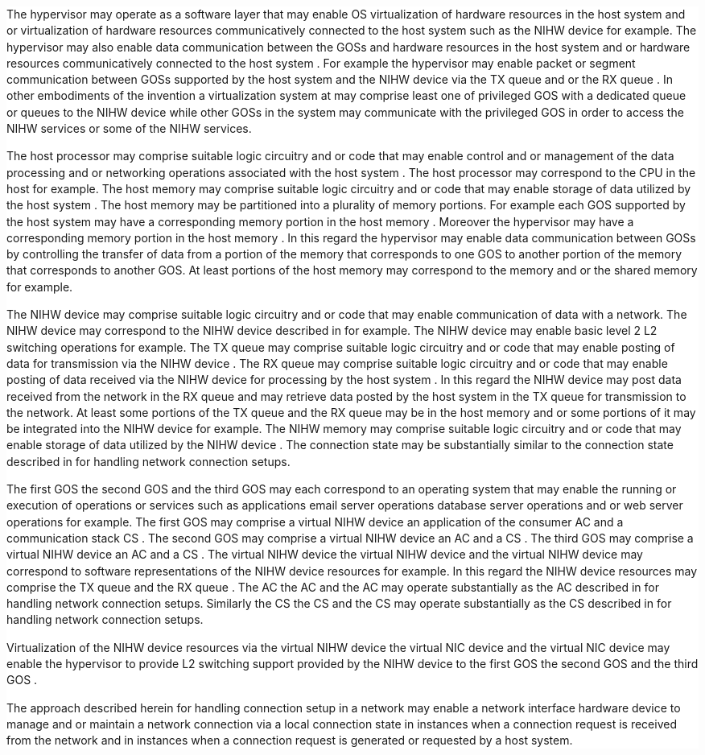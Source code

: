 The hypervisor may operate as a software layer that may enable OS virtualization of hardware resources in the host system and or virtualization of hardware resources communicatively connected to the host system such as the NIHW device for example. The hypervisor may also enable data communication between the GOSs and hardware resources in the host system and or hardware resources communicatively connected to the host system . For example the hypervisor may enable packet or segment communication between GOSs supported by the host system and the NIHW device via the TX queue and or the RX queue . In other embodiments of the invention a virtualization system at may comprise least one of privileged GOS with a dedicated queue or queues to the NIHW device while other GOSs in the system may communicate with the privileged GOS in order to access the NIHW services or some of the NIHW services.

The host processor may comprise suitable logic circuitry and or code that may enable control and or management of the data processing and or networking operations associated with the host system . The host processor may correspond to the CPU in the host for example. The host memory may comprise suitable logic circuitry and or code that may enable storage of data utilized by the host system . The host memory may be partitioned into a plurality of memory portions. For example each GOS supported by the host system may have a corresponding memory portion in the host memory . Moreover the hypervisor may have a corresponding memory portion in the host memory . In this regard the hypervisor may enable data communication between GOSs by controlling the transfer of data from a portion of the memory that corresponds to one GOS to another portion of the memory that corresponds to another GOS. At least portions of the host memory may correspond to the memory and or the shared memory for example.

The NIHW device may comprise suitable logic circuitry and or code that may enable communication of data with a network. The NIHW device may correspond to the NIHW device described in for example. The NIHW device may enable basic level 2 L2 switching operations for example. The TX queue may comprise suitable logic circuitry and or code that may enable posting of data for transmission via the NIHW device . The RX queue may comprise suitable logic circuitry and or code that may enable posting of data received via the NIHW device for processing by the host system . In this regard the NIHW device may post data received from the network in the RX queue and may retrieve data posted by the host system in the TX queue for transmission to the network. At least some portions of the TX queue and the RX queue may be in the host memory and or some portions of it may be integrated into the NIHW device for example. The NIHW memory may comprise suitable logic circuitry and or code that may enable storage of data utilized by the NIHW device . The connection state may be substantially similar to the connection state described in for handling network connection setups.

The first GOS the second GOS and the third GOS may each correspond to an operating system that may enable the running or execution of operations or services such as applications email server operations database server operations and or web server operations for example. The first GOS may comprise a virtual NIHW device an application of the consumer AC and a communication stack CS . The second GOS may comprise a virtual NIHW device an AC and a CS . The third GOS may comprise a virtual NIHW device an AC and a CS . The virtual NIHW device the virtual NIHW device and the virtual NIHW device may correspond to software representations of the NIHW device resources for example. In this regard the NIHW device resources may comprise the TX queue and the RX queue . The AC the AC and the AC may operate substantially as the AC described in for handling network connection setups. Similarly the CS the CS and the CS may operate substantially as the CS described in for handling network connection setups.

Virtualization of the NIHW device resources via the virtual NIHW device the virtual NIC device and the virtual NIC device may enable the hypervisor to provide L2 switching support provided by the NIHW device to the first GOS the second GOS and the third GOS .

The approach described herein for handling connection setup in a network may enable a network interface hardware device to manage and or maintain a network connection via a local connection state in instances when a connection request is received from the network and in instances when a connection request is generated or requested by a host system.
